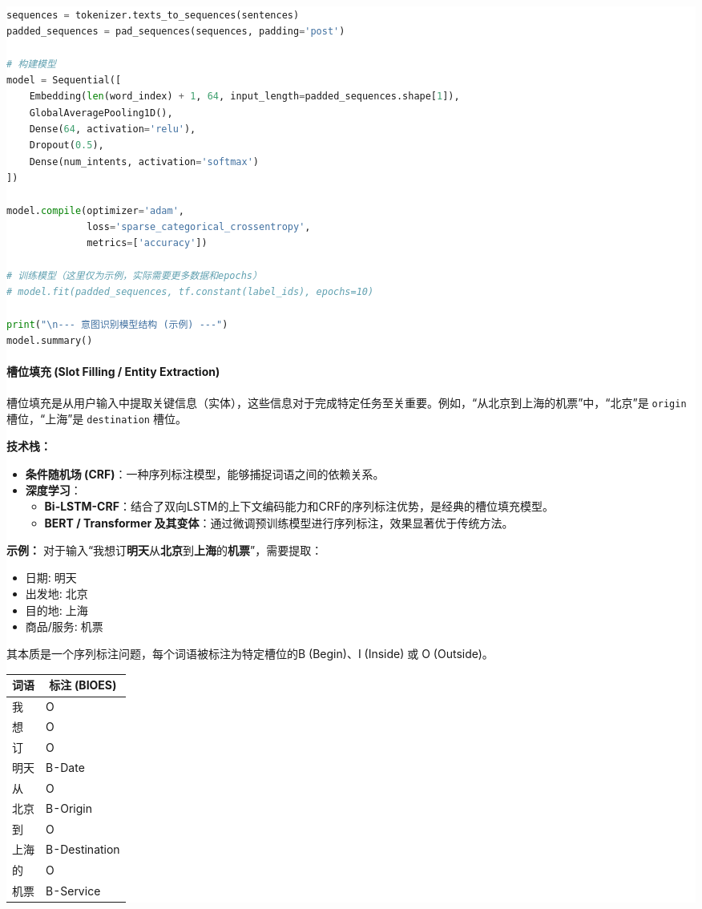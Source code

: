 ```python
sequences = tokenizer.texts_to_sequences(sentences)
padded_sequences = pad_sequences(sequences, padding='post')

# 构建模型
model = Sequential([
    Embedding(len(word_index) + 1, 64, input_length=padded_sequences.shape[1]),
    GlobalAveragePooling1D(),
    Dense(64, activation='relu'),
    Dropout(0.5),
    Dense(num_intents, activation='softmax')
])

model.compile(optimizer='adam',
              loss='sparse_categorical_crossentropy',
              metrics=['accuracy'])

# 训练模型（这里仅为示例，实际需要更多数据和epochs）
# model.fit(padded_sequences, tf.constant(label_ids), epochs=10)

print("\n--- 意图识别模型结构 (示例) ---")
model.summary()
```

#### 槽位填充 (Slot Filling / Entity Extraction)

槽位填充是从用户输入中提取关键信息（实体），这些信息对于完成特定任务至关重要。例如，“从北京到上海的机票”中，“北京”是 `origin` 槽位，“上海”是 `destination` 槽位。

**技术栈：**
*   **条件随机场 (CRF)**：一种序列标注模型，能够捕捉词语之间的依赖关系。
*   **深度学习**：
    *   **Bi-LSTM-CRF**：结合了双向LSTM的上下文编码能力和CRF的序列标注优势，是经典的槽位填充模型。
    *   **BERT / Transformer 及其变体**：通过微调预训练模型进行序列标注，效果显著优于传统方法。

**示例：**
对于输入“我想订**明天**从**北京**到**上海**的**机票**”，需要提取：
*   日期: 明天
*   出发地: 北京
*   目的地: 上海
*   商品/服务: 机票

其本质是一个序列标注问题，每个词语被标注为特定槽位的B (Begin)、I (Inside) 或 O (Outside)。

| 词语 | 标注 (BIOES) |
|---|---|
| 我 | O |
| 想 | O |
| 订 | O |
| 明天 | B-Date |
| 从 | O |
| 北京 | B-Origin |
| 到 | O |
| 上海 | B-Destination |
| 的 | O |
| 机票 | B-Service |
